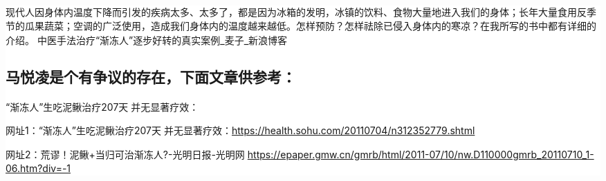 现代人因身体内温度下降而引发的疾病太多、太多了，都是因为冰箱的发明，冰镇的饮料、食物大量地进入我们的身体；长年大量食用反季节的瓜果蔬菜；空调的广泛使用，造成我们身体内的温度越来越低。怎样预防？怎样祛除已侵入身体内的寒凉？在我所写的书中都有详细的介绍。
中医手法治疗“渐冻人”逐步好转的真实案例_麦子_新浪博客



## 马悦凌是个有争议的存在，下面文章供参考：

“渐冻人”生吃泥鳅治疗207天 并无显著疗效：

网址1：“渐冻人”生吃泥鳅治疗207天 并无显著疗效：https://health.sohu.com/20110704/n312352779.shtml

网址2：荒谬！泥鳅+当归可治渐冻人?-光明日报-光明网  https://epaper.gmw.cn/gmrb/html/2011-07/10/nw.D110000gmrb_20110710_1-06.htm?div=-1
